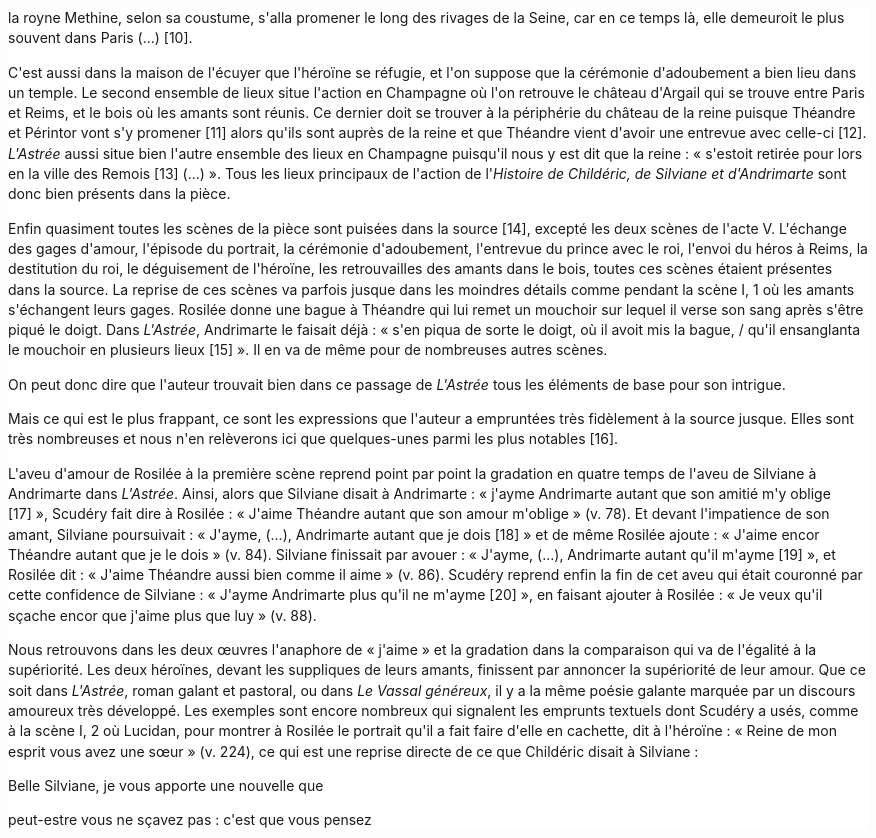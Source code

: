 
la royne Methine, selon sa coustume, s'alla promener le long des rivages de la Seine, car en ce temps là, elle demeuroit le plus souvent dans Paris (...) [10].

C'est aussi dans la maison de l'écuyer que l'héroïne se réfugie, et l'on suppose que la cérémonie d'adoubement a bien lieu dans un temple. Le second ensemble de lieux situe l'action en Champagne où l'on retrouve le château d'Argail qui se trouve entre Paris et Reims, et le bois où les amants sont réunis. Ce dernier doit se trouver à la périphérie du château de la reine puisque Théandre et Périntor vont s'y promener [11] alors qu'ils sont auprès de la reine et que Théandre vient d'avoir une entrevue avec celle-ci [12]. *L'Astrée* aussi situe bien l'autre ensemble des lieux en Champagne puisqu'il nous y est dit que la reine : « s'estoit retirée pour lors en la ville des Remois [13] (...) ». Tous les lieux principaux de l'action de l'*Histoire de Childéric, de Silviane et d'Andrimarte* sont donc bien présents dans la pièce.

Enfin quasiment toutes les scènes de la pièce sont puisées dans la source [14], excepté les deux scènes de l'acte V. L'échange des gages d'amour, l'épisode du portrait, la cérémonie d'adoubement, l'entrevue du prince avec le roi, l'envoi du héros à Reims, la destitution du roi, le déguisement de l'héroïne, les retrouvailles des amants dans le bois, toutes ces scènes étaient présentes dans la source. La reprise de ces scènes va parfois jusque dans les moindres détails comme pendant la scène I, 1 où les amants s'échangent leurs gages. Rosilée donne une bague à Théandre qui lui remet un mouchoir sur lequel il verse son sang après s'être piqué le doigt. Dans *L'Astrée*, Andrimarte le faisait déjà : « s'en piqua de sorte le doigt, où il avoit mis la bague, / qu'il ensanglanta le mouchoir en plusieurs lieux [15] ». Il en va de même pour de nombreuses autres scènes.

On peut donc dire que l'auteur trouvait bien dans ce passage de *L'Astrée* tous les éléments de base pour son intrigue.

Mais ce qui est le plus frappant, ce sont les expressions que l'auteur a empruntées très fidèlement à la source jusque. Elles sont très nombreuses et nous n'en relèverons ici que quelques-unes parmi les plus notables [16].

L'aveu d'amour de Rosilée à la première scène reprend point par point la gradation en quatre temps de l'aveu de Silviane à Andrimarte dans *L'Astrée*. Ainsi, alors que Silviane disait à Andrimarte : « j'ayme Andrimarte autant que son amitié m'y oblige [17] », Scudéry fait dire à Rosilée : « J'aime Théandre autant que son amour m'oblige » (v. 78). Et devant l'impatience de son amant, Silviane poursuivait : « J'ayme, (...), Andrimarte autant que je dois [18] » et de même Rosilée ajoute : « J'aime encor Théandre autant que je le dois » (v. 84). Silviane finissait par avouer : « J'ayme, (...), Andrimarte autant qu'il m'ayme [19] », et Rosilée dit : « J'aime Théandre aussi bien comme il aime » (v. 86). Scudéry reprend enfin la fin de cet aveu qui était couronné par cette confidence de Silviane : « J'ayme Andrimarte plus qu'il ne m'ayme [20] », en faisant ajouter à Rosilée : « Je veux qu'il sçache encor que j'aime plus que luy » (v. 88).

Nous retrouvons dans les deux œuvres l'anaphore de « j'aime » et la gradation dans la comparaison qui va de l'égalité à la supériorité. Les deux héroïnes, devant les suppliques de leurs amants, finissent par annoncer la supériorité de leur amour. Que ce soit dans *L'Astrée*, roman galant et pastoral, ou dans *Le Vassal généreux*, il y a la même poésie galante marquée par un discours amoureux très développé. Les exemples sont encore nombreux qui signalent les emprunts textuels dont Scudéry a usés, comme à la scène I, 2 où Lucidan, pour montrer à Rosilée le portrait qu'il a fait faire d'elle en cachette, dit à l'héroïne : « Reine de mon esprit vous avez une sœur » (v. 224), ce qui est une reprise directe de ce que Childéric disait à Silviane :


Belle Silviane, je vous apporte une nouvelle que

peut-estre vous ne sçavez pas : c'est que vous pensez
